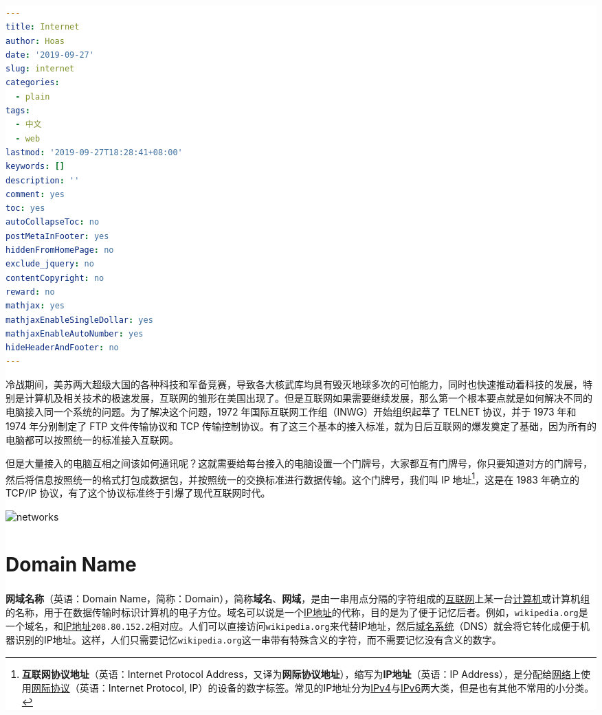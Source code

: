 ```yaml
---
title: Internet
author: Hoas
date: '2019-09-27'
slug: internet
categories:
  - plain
tags:
  - 中文
  - web
lastmod: '2019-09-27T18:28:41+08:00'
keywords: []
description: ''
comment: yes
toc: yes
autoCollapseToc: no
postMetaInFooter: yes
hiddenFromHomePage: no
exclude_jquery: no
contentCopyright: no
reward: no
mathjax: yes
mathjaxEnableSingleDollar: yes
mathjaxEnableAutoNumber: yes
hideHeaderAndFooter: no
---
```


冷战期间，美苏两大超级大国的各种科技和军备竞赛，导致各大核武库均具有毁灭地球多次的可怕能力，同时也快速推动着科技的发展，特别是计算机及相关技术的极速发展，互联网的雏形在美国出现了。但是互联网如果需要继续发展，那么第一个根本要点就是如何解决不同的电脑接入同一个系统的问题。为了解决这个问题，1972 年国际互联网工作组（INWG）开始组织起草了 TELNET 协议，并于 1973 年和 1974 年分别制定了 FTP 文件传输协议和 TCP 传输控制协议。有了这三个基本的接入标准，就为日后互联网的爆发奠定了基础，因为所有的电脑都可以按照统一的标准接入互联网。

但是大量接入的电脑互相之间该如何通讯呢？这就需要给每台接入的电脑设置一个门牌号，大家都互有门牌号，你只要知道对方的门牌号，然后将信息按照统一的格式打包成数据包，并按照统一的交换标准进行数据传输。这个门牌号，我们叫 IP 地址[^1]，这是在 1983 年确立的 TCP/IP 协议，有了这个协议标准终于引爆了现代互联网时代。

[^1]:**互联网协议地址**（英语：Internet Protocol Address，又译为**网际协议地址**），缩写为**IP地址**（英语：IP Address），是分配给[网络](https://zh.wikipedia.org/wiki/網路)上使用[网际协议](https://zh.wikipedia.org/wiki/網際協議)（英语：Internet Protocol, IP）的设备的数字标签。常见的IP地址分为[IPv4](https://zh.wikipedia.org/wiki/IPv4)与[IPv6](https://zh.wikipedia.org/wiki/IPv6)两大类，但是也有其他不常用的小分类。

![networks](https://073bddbe7aa062defd37fde3-cwzdvdpfea.netdna-ssl.com/wp-content/uploads/2017/05/cloud-computing-logistics-2017-1000x640.jpg)



# Domain Name

**网域名称**（英语：Domain Name，简称：Domain），简称**域名**、**网域**，是由一串用点分隔的字符组成的[互联网](https://zh.wikipedia.org/wiki/互联网)上某一台[计算机](https://zh.wikipedia.org/wiki/電子計算機)或计算机组的名称，用于在数据传输时标识计算机的电子方位。域名可以说是一个[IP地址](https://zh.wikipedia.org/wiki/IP地址)的代称，目的是为了便于记忆后者。例如，`wikipedia.org`是一个域名，和[IP地址](https://zh.wikipedia.org/wiki/IP地址)`208.80.152.2`相对应。人们可以直接访问`wikipedia.org`来代替IP地址，然后[域名系统](https://zh.wikipedia.org/wiki/域名系统)（DNS）就会将它转化成便于机器识别的IP地址。这样，人们只需要记忆`wikipedia.org`这一串带有特殊含义的字符，而不需要记忆没有含义的数字。


[^2]: **互联网名称与数字地址分配机构**（**I**nternet **C**orporation for **A**ssigned **N**ames and **N**umbers），简称**ICANN**，是位于[美国](https://zh.wikipedia.org/wiki/美国)[加利福尼亚](https://zh.wikipedia.org/wiki/加利福尼亚)的非营利社团，主要由[互联网协会](https://zh.wikipedia.org/wiki/互联网协会)的成员组成，创建于1998年9月18日，目的是接管包括管理[域名](https://zh.wikipedia.org/wiki/域名)和[IP地址](https://zh.wikipedia.org/wiki/IP地址)的分配等与[互联网](https://zh.wikipedia.org/wiki/互联网)相关的任务，这些任务曾由其它组织（特别是[IANA](https://zh.wikipedia.org/wiki/IANA)）代表[美国政府](https://zh.wikipedia.org/wiki/美国政府)来执行，但ICANN仍受美国政府及法律管理。